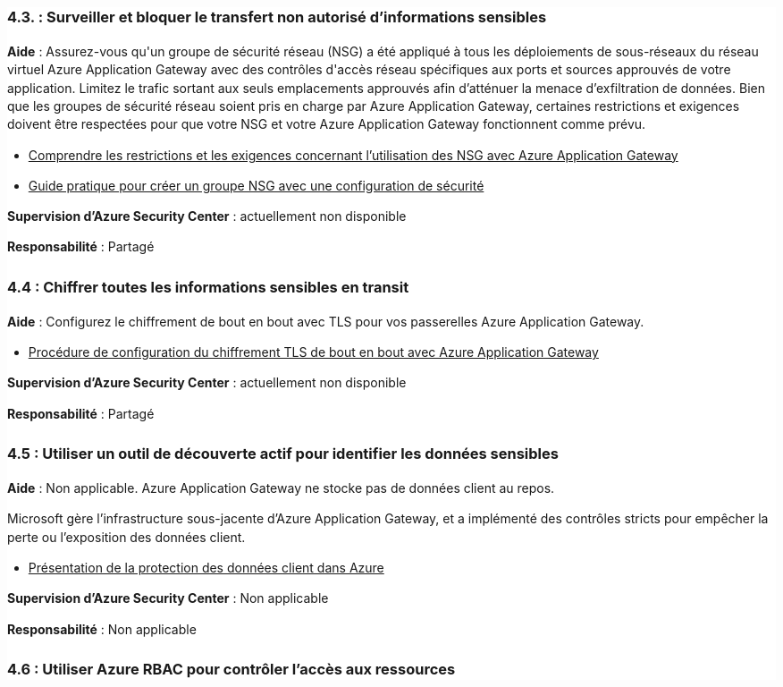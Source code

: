 ### <a name="43-monitor-and-block-unauthorized-transfer-of-sensitive-information"></a>4.3. : Surveiller et bloquer le transfert non autorisé d’informations sensibles

**Aide** : Assurez-vous qu'un groupe de sécurité réseau (NSG) a été appliqué à tous les déploiements de sous-réseaux du réseau virtuel Azure Application Gateway avec des contrôles d'accès réseau spécifiques aux ports et sources approuvés de votre application. Limitez le trafic sortant aux seuls emplacements approuvés afin d’atténuer la menace d’exfiltration de données. Bien que les groupes de sécurité réseau soient pris en charge par Azure Application Gateway, certaines restrictions et exigences doivent être respectées pour que votre NSG et votre Azure Application Gateway fonctionnent comme prévu.

* [Comprendre les restrictions et les exigences concernant l’utilisation des NSG avec Azure Application Gateway](https://docs.microsoft.com/azure/application-gateway/configuration-overview)

* [Guide pratique pour créer un groupe NSG avec une configuration de sécurité](https://docs.microsoft.com/azure/virtual-network/tutorial-filter-network-traffic)

**Supervision d’Azure Security Center** : actuellement non disponible

**Responsabilité** : Partagé

### <a name="44-encrypt-all-sensitive-information-in-transit"></a>4.4 : Chiffrer toutes les informations sensibles en transit

**Aide** : Configurez le chiffrement de bout en bout avec TLS pour vos passerelles Azure Application Gateway.

* [Procédure de configuration du chiffrement TLS de bout en bout avec Azure Application Gateway](https://docs.microsoft.com/azure/application-gateway/end-to-end-ssl-portal)

**Supervision d’Azure Security Center** : actuellement non disponible

**Responsabilité** : Partagé

### <a name="45-use-an-active-discovery-tool-to-identify-sensitive-data"></a>4.5 : Utiliser un outil de découverte actif pour identifier les données sensibles

**Aide** : Non applicable. Azure Application Gateway ne stocke pas de données client au repos.

Microsoft gère l’infrastructure sous-jacente d’Azure Application Gateway, et a implémenté des contrôles stricts pour empêcher la perte ou l’exposition des données client.

* [Présentation de la protection des données client dans Azure](https://docs.microsoft.com/azure/security/fundamentals/protection-customer-data)

**Supervision d’Azure Security Center** : Non applicable

**Responsabilité** : Non applicable

### <a name="46-use-azure-rbac-to-control-access-to-resources"></a>4.6 : Utiliser Azure RBAC pour contrôler l’accès aux ressources
